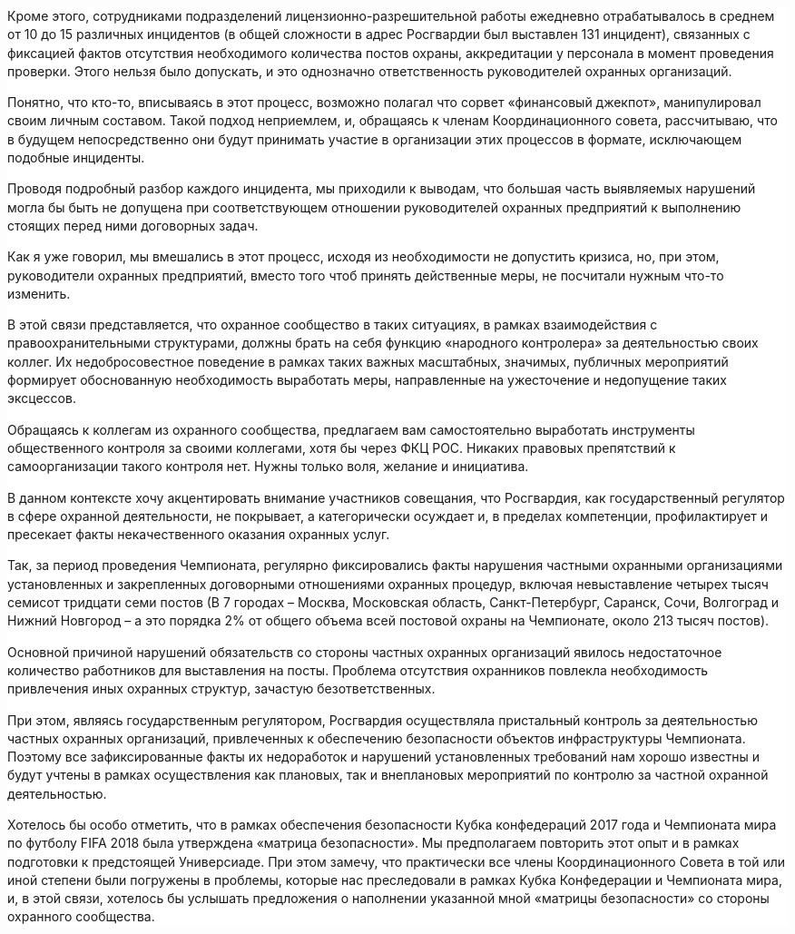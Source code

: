 Кроме этого, сотрудниками подразделений лицензионно-разрешительной работы ежедневно отрабатывалось в среднем от 10 до 15 различных инцидентов (в общей сложности в адрес Росгвардии был выставлен 131 инцидент), связанных с фиксацией фактов отсутствия необходимого количества постов охраны, аккредитации у персонала в момент проведения проверки. Этого нельзя было допускать, и это однозначно ответственность руководителей охранных организаций.

Понятно, что кто-то, вписываясь в этот процесс, возможно полагал что сорвет «финансовый джекпот», манипулировал своим личным составом. Такой подход неприемлем, и, обращаясь к членам Координационного совета, рассчитываю, что в будущем непосредственно они будут принимать участие в организации этих процессов в формате, исключающем подобные инциденты.

Проводя подробный разбор каждого инцидента, мы приходили к выводам, что большая часть выявляемых нарушений могла бы быть не допущена при соответствующем отношении руководителей охранных предприятий к выполнению стоящих перед ними договорных задач.

Как я уже говорил, мы вмешались в этот процесс, исходя из необходимости не допустить кризиса, но, при этом, руководители охранных предприятий, вместо того чтоб принять действенные меры, не посчитали нужным что-то изменить.

В этой связи представляется, что охранное сообщество в таких ситуациях, в рамках взаимодействия с правоохранительными структурами, должны брать на себя функцию «народного контролера» за деятельностью своих коллег. Их недобросовестное поведение в рамках таких важных масштабных, значимых, публичных мероприятий формирует обоснованную необходимость выработать меры, направленные на ужесточение и недопущение таких эксцессов.

Обращаясь к коллегам из охранного сообщества, предлагаем вам самостоятельно выработать инструменты общественного контроля за своими коллегами, хотя бы через ФКЦ РОС. Никаких правовых препятствий к самоорганизации такого контроля нет. Нужны только воля, желание и инициатива.

В данном контексте хочу акцентировать внимание участников совещания, что Росгвардия, как государственный регулятор в сфере охранной деятельности, не покрывает, а категорически осуждает и, в пределах компетенции, профилактирует и пресекает факты некачественного оказания охранных услуг.

Так, за период проведения Чемпионата, регулярно фиксировались факты нарушения частными охранными организациями установленных и закрепленных договорными отношениями охранных процедур, включая невыставление четырех тысяч семисот тридцати семи постов (В 7 городах – Москва, Московская область, Санкт-Петербург, Саранск, Сочи, Волгоград и Нижний Новгород – а это порядка 2% от общего объема всей постовой охраны на Чемпионате, около 213 тысяч постов).

Основной причиной нарушений обязательств со стороны частных охранных организаций явилось недостаточное количество работников для выставления на посты. Проблема отсутствия охранников повлекла необходимость привлечения иных охранных структур, зачастую безответственных.

При этом, являясь государственным регулятором, Росгвардия осуществляла пристальный контроль за деятельностью частных охранных организаций, привлеченных к обеспечению безопасности объектов инфраструктуры Чемпионата. Поэтому все зафиксированные факты их недоработок и нарушений установленных требований нам хорошо известны и будут учтены в рамках осуществления как плановых, так и внеплановых мероприятий по контролю за частной охранной деятельностью.

Хотелось бы особо отметить, что в рамках обеспечения безопасности Кубка конфедераций 2017 года и Чемпионата мира по футболу FIFA 2018 была утверждена «матрица безопасности». Мы предполагаем повторить этот опыт и в рамках подготовки к предстоящей Универсиаде. При этом замечу, что практически все члены Координационного Совета в той или иной степени были погружены в проблемы, которые нас преследовали в рамках Кубка Конфедерации и Чемпионата мира, и, в этой связи, хотелось бы услышать предложения о наполнении указанной мной «матрицы безопасности» со стороны охранного сообщества.
